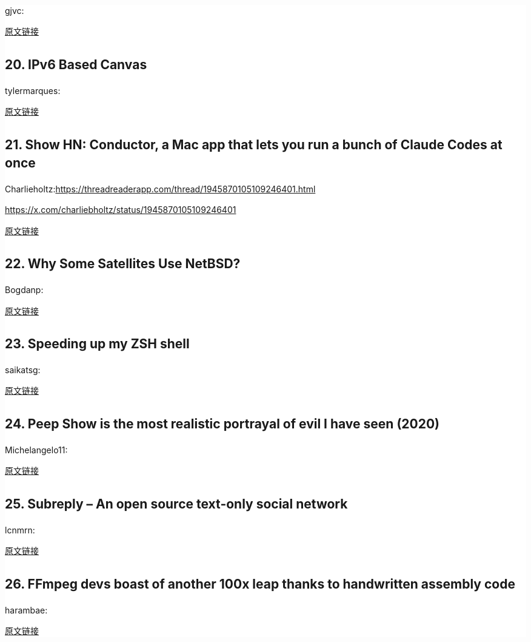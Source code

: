 gjvc:

[原文链接](https://github.com/false-schemers/siof)

## 20. IPv6 Based Canvas

tylermarques:

[原文链接](https://canvas.openbased.org/)

## 21. Show HN: Conductor, a Mac app that lets you run a bunch of Claude Codes at once

Charlieholtz:<a href="https:&#x2F;&#x2F;threadreaderapp.com&#x2F;thread&#x2F;1945870105109246401.html" rel="nofollow">https:&#x2F;&#x2F;threadreaderapp.com&#x2F;thread&#x2F;1945870105109246401.html</a><p><a href="https:&#x2F;&#x2F;x.com&#x2F;charliebholtz&#x2F;status&#x2F;1945870105109246401" rel="nofollow">https:&#x2F;&#x2F;x.com&#x2F;charliebholtz&#x2F;status&#x2F;1945870105109246401</a>

[原文链接](https://conductor.build/)

## 22. Why Some Satellites Use NetBSD?

Bogdanp:

[原文链接](https://machaddr.substack.com/p/why-some-satellites-use-netbsd)

## 23. Speeding up my ZSH shell

saikatsg:

[原文链接](https://scottspence.com/posts/speeding-up-my-zsh-shell)

## 24. Peep Show is the most realistic portrayal of evil I have seen (2020)

Michelangelo11:

[原文链接](https://mattlakeman.org/2020/01/22/peep-show-the-most-realistic-portrayal-of-evil-ive-ever-seen/)

## 25. Subreply – An open source text-only social network

lcnmrn:

[原文链接](https://github.com/lucianmarin/subreply)

## 26. FFmpeg devs boast of another 100x leap thanks to handwritten assembly code

harambae:

[原文链接](https://www.tomshardware.com/software/the-biggest-speedup-ive-seen-so-far-ffmpeg-devs-boast-of-another-100x-leap-thanks-to-handwritten-assembly-code)
